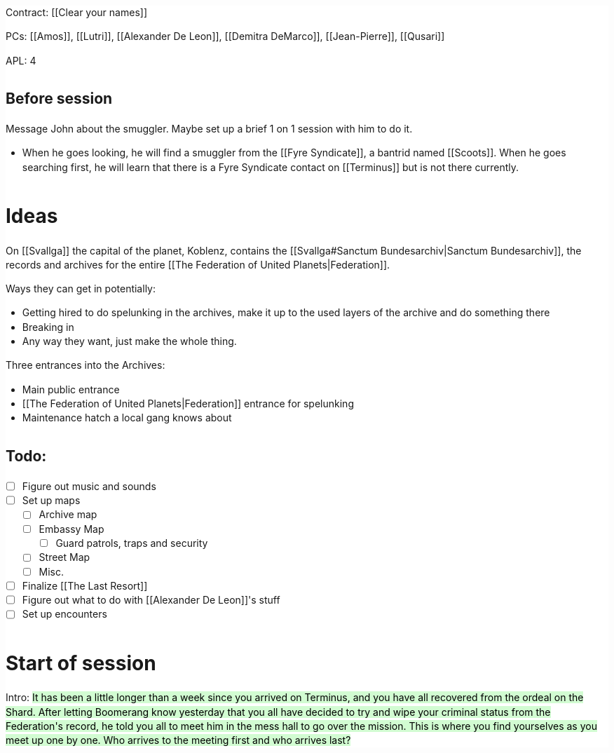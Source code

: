 Contract: [[Clear your names]]

PCs: [[Amos]], [[Lutri]], [[Alexander De Leon]], [[Demitra DeMarco]], [[Jean-Pierre]], [[Qusari]]

APL: 4

## Before session

Message John about the smuggler. Maybe set up a brief 1 on 1 session with him to do it.

- When he goes looking, he will find a smuggler from the [[Fyre Syndicate]], a bantrid named [[Scoots]]. When he goes searching first, he will learn that there is a Fyre Syndicate contact on [[Terminus]] but is not there currently. 

# Ideas

On [[Svallga]] the capital of the planet, Koblenz, contains the [[Svallga#Sanctum Bundesarchiv|Sanctum Bundesarchiv]], the records and archives for the entire [[The Federation of United Planets|Federation]]. 

Ways they can get in potentially:

- Getting hired to do spelunking in the archives, make it up to the used layers of the archive and do something there
- Breaking in
- Any way they want, just make the whole thing. 

Three entrances into the Archives:
- Main public entrance
- [[The Federation of United Planets|Federation]] entrance for spelunking
- Maintenance hatch a local gang knows about

## Todo:
- [ ] Figure out music and sounds
- [ ] Set up maps
	- [ ] Archive map
	- [ ] Embassy Map
		- [ ] Guard patrols, traps and security
	- [ ] Street Map
	- [ ] Misc.
- [ ] Finalize [[The Last Resort]]
- [ ] Figure out what to do with [[Alexander De Leon]]'s stuff
- [ ] Set up encounters

# Start of session

Intro: <mark style="background: #BBFABBA6;">It has been a little longer than a week since you arrived on Terminus, and you have all recovered from the ordeal on the Shard. After letting Boomerang know yesterday that you all have decided to try and wipe your criminal status from the Federation's record, he told you all to meet him in the mess hall to go over the mission. This is where you find yourselves as you meet up one by one. Who arrives to the meeting first and who arrives last?</mark> 
